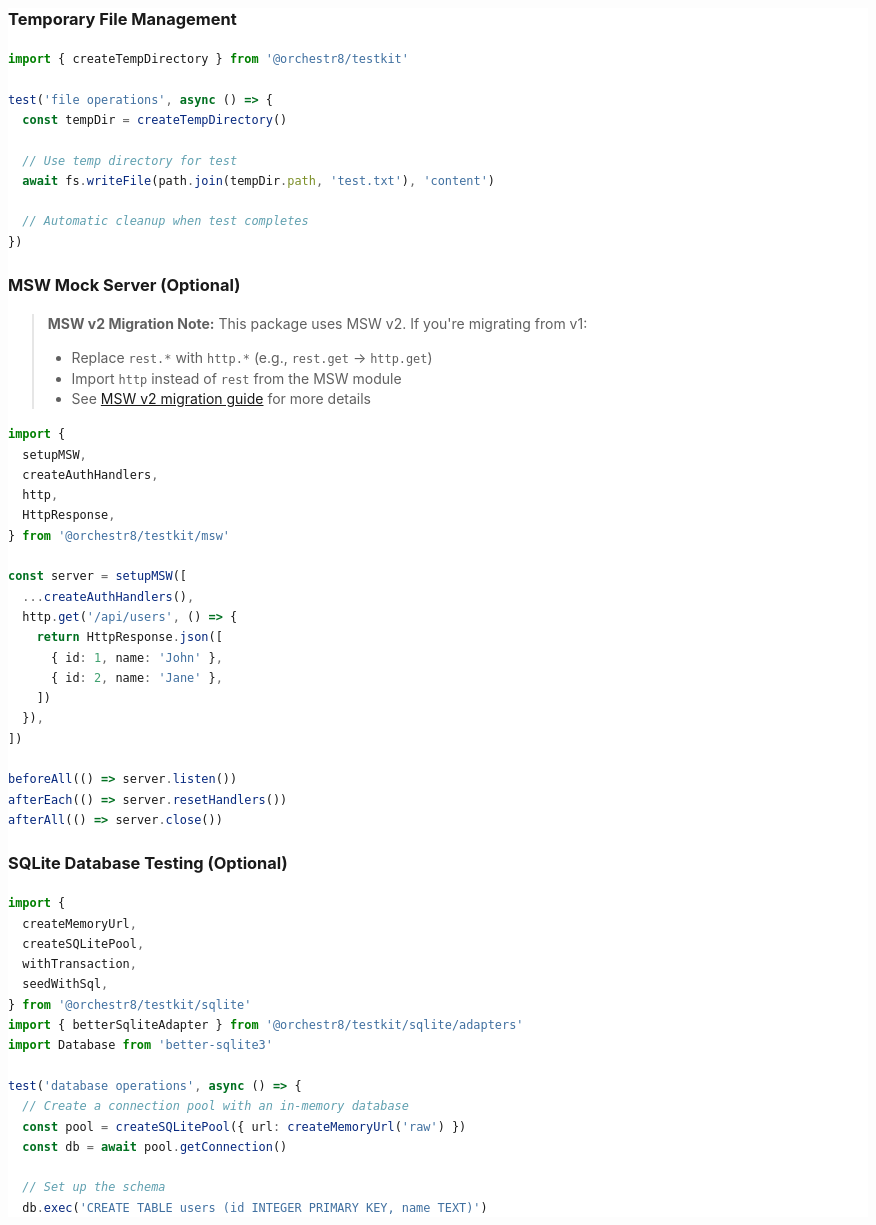 ### Temporary File Management

```typescript
import { createTempDirectory } from '@orchestr8/testkit'

test('file operations', async () => {
  const tempDir = createTempDirectory()

  // Use temp directory for test
  await fs.writeFile(path.join(tempDir.path, 'test.txt'), 'content')

  // Automatic cleanup when test completes
})
```

### MSW Mock Server (Optional)

> **MSW v2 Migration Note:** This package uses MSW v2. If you're migrating from v1:
> - Replace `rest.*` with `http.*` (e.g., `rest.get` → `http.get`)
> - Import `http` instead of `rest` from the MSW module
> - See [MSW v2 migration guide](https://mswjs.io/docs/migrations/1.x-to-2.x) for more details

```typescript
import {
  setupMSW,
  createAuthHandlers,
  http,
  HttpResponse,
} from '@orchestr8/testkit/msw'

const server = setupMSW([
  ...createAuthHandlers(),
  http.get('/api/users', () => {
    return HttpResponse.json([
      { id: 1, name: 'John' },
      { id: 2, name: 'Jane' },
    ])
  }),
])

beforeAll(() => server.listen())
afterEach(() => server.resetHandlers())
afterAll(() => server.close())
```

### SQLite Database Testing (Optional)

```typescript
import {
  createMemoryUrl,
  createSQLitePool,
  withTransaction,
  seedWithSql,
} from '@orchestr8/testkit/sqlite'
import { betterSqliteAdapter } from '@orchestr8/testkit/sqlite/adapters'
import Database from 'better-sqlite3'

test('database operations', async () => {
  // Create a connection pool with an in-memory database
  const pool = createSQLitePool({ url: createMemoryUrl('raw') })
  const db = await pool.getConnection()

  // Set up the schema
  db.exec('CREATE TABLE users (id INTEGER PRIMARY KEY, name TEXT)')

```